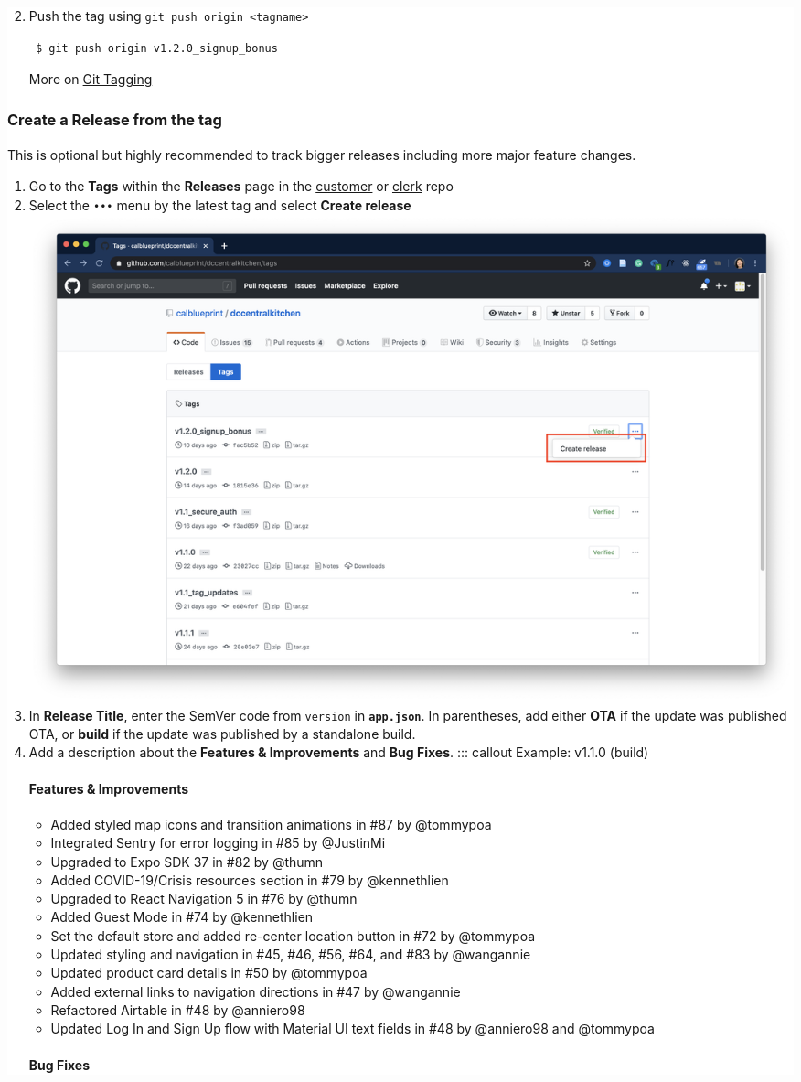 2. Push the tag using `git push origin <tagname>`

   ```bash
    $ git push origin v1.2.0_signup_bonus
   ```

   More on [Git Tagging](https://git-scm.com/book/en/v2/Git-Basics-Tagging)

### Create a Release from the tag

This is optional but highly recommended to track bigger releases including more major feature changes.

1. Go to the **Tags** within the **Releases** page in the [customer](https://github.com/calblueprint/dccentralkitchen/tags) or [clerk](https://github.com/calblueprint/dccentralkitchen-clerks/tags) repo
2. Select the `•••` menu by the latest tag and select **Create release**
   ![Tag](./assets/appstoreupdate/release-git.png)
3. In **Release Title**, enter the SemVer code from `version` in **`app.json`**. In parentheses, add either **OTA** if the update was published OTA, or **build** if the update was published by a standalone build.
4. Add a description about the **Features & Improvements** and **Bug Fixes**.
   ::: callout Example: v1.1.0 (build)
   #### Features & Improvements
   - Added styled map icons and transition animations in #87 by @tommypoa
   - Integrated Sentry for error logging in #85 by @JustinMi
   - Upgraded to Expo SDK 37 in #82 by @thumn
   - Added COVID-19/Crisis resources section in #79 by @kennethlien
   - Upgraded to React Navigation 5 in #76 by @thumn
   - Added Guest Mode in #74 by @kennethlien
   - Set the default store and added re-center location button in #72 by @tommypoa
   - Updated styling and navigation in #45, #46, #56, #64, and #83 by @wangannie
   - Updated product card details in #50 by @tommypoa
   - Added external links to navigation directions in #47 by @wangannie
   - Refactored Airtable in #48 by @anniero98
   - Updated Log In and Sign Up flow with Material UI text fields in #48 by @anniero98 and @tommypoa
   #### Bug Fixes